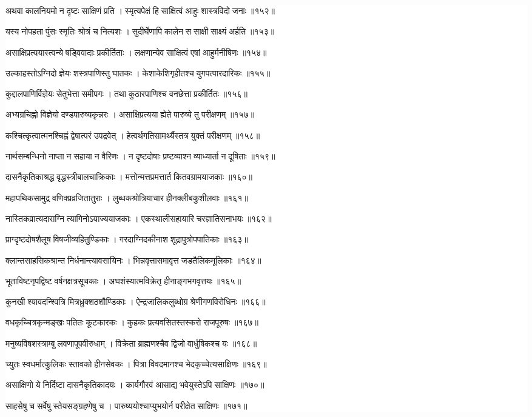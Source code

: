 अथवा कालनियमो न दृष्टः साक्षिणं प्रति ।
स्मृत्यपेक्षं हि साक्षित्वं आहुः शास्त्रविदो जनाः ॥१५२॥

यस्य नोपहता पुंसः स्मृतिः श्रोत्रं च नित्यशः ।
सुदीर्घेणापि कालेन स साक्षी साक्ष्यं अर्हति ॥१५३॥

असाक्षिप्रत्ययास्त्वन्ये षड्विवादाः प्रकीर्तिताः ।
लक्षणान्येव साक्षित्वं एषां आहुर्मनीषिणः ॥१५४॥

उल्काहस्तोऽग्निदो ज्ञेयः शस्त्रपाणिस्तु घातकः ।
केशाकेशिगृहीतश्च युगपत्पारदारिकः ॥१५५॥

कुद्दालपाणिर्विज्ञेयः सेतुभेत्ता समीपगः ।
तथा कुठारपाणिश्च वनछेत्ता प्रकीर्तितः ॥१५६॥

अभ्यग्रचिह्नो विज्ञेयो दण्डपारुष्यकृन्नरः ।
असाक्षिप्रत्यया ह्येते पारुष्ये तु परीक्षणम् ॥१५७॥

कश्चित्कृत्वात्मनश्चिह्नं द्वेषात्परं उपद्रवेत् ।
हेत्वर्थगतिसामर्थ्यैस्तत्र युक्तं परीक्षणम् ॥१५८॥

नार्थसम्बन्धिनो नाप्ता न सहाया न वैरिणः ।
न दृष्टदोषाः प्रष्टव्याश्न व्याध्यार्ता न दूषिताः ॥१५९॥

दासनैकृतिकाश्रद्ध वृद्धस्त्रीबालचाक्रिकाः ।
मत्तोन्मत्तप्रमत्तार्त कितवग्रामयाजकाः ॥१६०॥

महापथिकसामुद्र वणिक्प्रव्रजितातुराः ।
लुब्धकश्रोत्रियाचार हीनक्लीबकुशीलवाः ॥१६१॥

नास्तिकव्रात्यदाराग्नि त्यागिनोऽयाज्ययाजकाः ।
एकस्थालीसहायारि चरज्ञातिसनाभयः ॥१६२॥

प्राग्दृष्टदोषशैलूष विषजीव्यहितुण्डिकाः ।
गरदाग्निदकीनाश शूद्रापुत्रोपपातिकाः ॥१६३॥

क्लान्तसाहसिकश्रान्त निर्धनान्त्यावसायिनः ।
भिन्नवृत्तासमावृत्त जडतैलिकमूलिकाः ॥१६४॥

भूताविष्टनृपद्विष्ट वर्षनक्षत्रसूचकाः ।
अघशंस्यात्मविक्रेतृ हीनाङ्गभगवृत्तयः ॥१६५॥

कुनखी श्यावदन्श्वित्रि मित्रध्रुक्शठशौण्डिकाः ।
ऐन्द्रजालिकलुब्धोग्र श्रेणीगणविरोधिनः ॥१६६॥

वधकृच्चित्रकृन्मङ्खः पतितः कूटकारकः ।
कुहकः प्रत्यवसितस्तस्करो राजपूरुषः ॥१६७॥

मनुष्यविषशस्त्राम्बु लवणापूपवीरुधाम् ।
विक्रेता ब्राह्मणश्चैव द्विजो वार्धुषिकश्च यः ॥१६८॥

च्युतः स्वधर्मात्कुलिकः स्तावको हीनसेवकः ।
पित्रा विवदमानश्च भेदकृच्चेत्यसाक्षिणः ॥१६९॥

असाक्षिणो ये निर्दिष्टा दासनैकृतिकादयः ।
कार्यगौरवं आसाद्य भवेयुस्तेऽपि साक्षिणः ॥१७०॥

साहसेषु च सर्वेषु स्तेयसङ्ग्रहणेषु च ।
पारुष्ययोश्चाप्युभयोर्न परीक्षेत साक्षिणः ॥१७१॥
